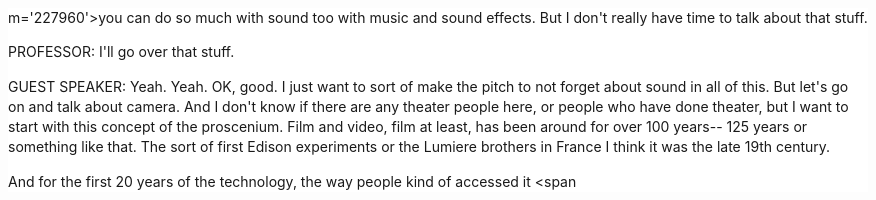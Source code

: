   m='227960'>you</span> <span m='228080'>can</span> <span m='228210'>do</span>
  <span m='228300'>so</span> <span m='228490'>much</span> <span
  m='228660'>with</span> <span m='228760'>sound</span> <span
  m='228945'>too</span> <span m='229130'>with</span> <span
  m='229270'>music</span> <span m='229650'>and</span> <span
  m='229760'>sound</span> <span m='230010'>effects.</span> <span
  m='230970'>But</span> <span m='231140'>I</span> <span m='231190'>don't</span>
  <span m='231370'>really</span> <span m='231500'>have</span> <span
  m='231610'>time</span> <span m='231780'>to</span> <span m='231850'>talk</span>
  <span m='232090'>about</span> <span m='232310'>that</span> <span
  m='232420'>stuff.</span> </p><p><span m='233540'>PROFESSOR: I'll go</span>
  <span m='233800'>over</span> <span m='233886'>that</span> <span
  m='233973'>stuff.</span> </p><p><span m='234060'>GUEST SPEAKER: Yeah.</span>
  <span m='234500'>Yeah.</span> <span m='234910'>OK,</span> <span
  m='235190'>good.</span> <span m='236880'>I</span> <span m='237010'>just</span>
  <span m='237200'>want</span> <span m='237370'>to</span> <span
  m='237520'>sort</span> <span m='237780'>of</span> <span m='237870'>make</span>
  <span m='238110'>the</span> <span m='238190'>pitch</span> <span
  m='238750'>to</span> <span m='238890'>not</span> <span
  m='239090'>forget</span> <span m='239330'>about</span> <span
  m='239510'>sound</span> <span m='239770'>in</span> <span m='239840'>all</span>
  <span m='239970'>of</span> <span m='240060'>this.</span> <span
  m='241610'>But</span> <span m='241990'>let's</span> <span m='242240'>go</span>
  <span m='242440'>on</span> <span m='242560'>and</span> <span
  m='242680'>talk</span> <span m='242890'>about</span> <span
  m='243580'>camera.</span> <span m='244140'>And</span> <span
  m='245010'>I</span> <span m='245130'>don't</span> <span m='245260'>know</span>
  <span m='245420'>if</span> <span m='246690'>there</span> <span
  m='246810'>are</span> <span m='246840'>any</span> <span
  m='246960'>theater</span> <span m='247300'>people</span> <span
  m='247760'>here,</span> <span m='248300'>or</span> <span
  m='248440'>people</span> <span m='248670'>who</span> <span
  m='248720'>have</span> <span m='248770'>done</span> <span
  m='248970'>theater,</span> <span m='249900'>but</span> <span
  m='250080'>I</span> <span m='250120'>want</span> <span m='250260'>to</span>
  <span m='250320'>start</span> <span m='250480'>with</span> <span
  m='250570'>this</span> <span m='250700'>concept</span> <span
  m='251080'>of</span> <span m='251150'>the</span> <span
  m='251220'>proscenium.</span> <span m='254150'>Film</span> <span
  m='254550'>and</span> <span m='254660'>video,</span> <span
  m='255050'>film</span> <span m='255400'>at</span> <span
  m='255520'>least,</span> <span m='255790'>has</span> <span
  m='255960'>been</span> <span m='256089'>around</span> <span
  m='256459'>for</span> <span m='256670'>over</span> <span m='256820'>100</span>
  <span m='257140'>years--</span> <span m='257420'>125</span> <span
  m='260050'>years</span> <span m='260390'>or</span> <span
  m='260450'>something</span> <span m='260680'>like</span> <span
  m='260839'>that.</span> <span m='261899'>The</span> <span
  m='262280'>sort</span> <span m='262510'>of</span> <span
  m='262570'>first</span> <span m='262930'>Edison</span> <span
  m='263970'>experiments</span> <span m='264600'>or</span> <span
  m='264660'>the</span> <span m='264740'>Lumiere</span> <span
  m='265050'>brothers</span> <span m='265410'>in</span> <span
  m='265520'>France</span> <span m='266150'>I</span> <span
  m='266230'>think</span> <span m='266430'>it</span> <span m='266490'>was</span>
  <span m='266590'>the</span> <span m='266880'>late</span> <span
  m='267200'>19th</span> <span m='267540'>century.</span> </p><p><span
  m='270000'>And</span> <span m='270710'>for</span> <span m='270890'>the</span>
  <span m='270980'>first</span> <span m='271370'>20</span> <span
  m='271750'>years</span> <span m='272150'>of</span> <span m='272780'>the</span>
  <span m='273500'>technology,</span> <span m='275080'>the</span> <span
  m='275370'>way</span> <span m='275670'>people</span> <span
  m='275980'>kind</span> <span m='276200'>of</span> <span
  m='276290'>accessed</span> <span m='276820'>it</span> <span